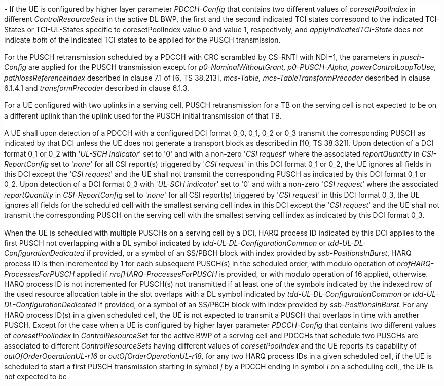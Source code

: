 \- If the UE is configured by higher layer parameter *PDCCH-Config* that
contains two different values of *coresetPoolIndex* in different
*ControlResourceSets* in the active DL BWP, the first and the second
indicated TCI states correspond to the indicated TCI-States or
TCI-UL-States specific to coresetPoolIndex value 0 and value 1,
respectively, and *applyIndicatedTCI-State* does not indicate *both* of
the indicated TCI states to be applied for the PUSCH transmission.

For the PUSCH retransmission scheduled by a PDCCH with CRC scrambled by
CS-RNTI with NDI=1, the parameters in *pusch-Config* are applied for the
PUSCH transmission except for *p0-NominalWithoutGrant, p0-PUSCH-Alpha,
powerControlLoopToUse,* *pathlossReferenceIndex* described in clause 7.1
of \[6, TS 38.213\], *mcs-Table, mcs-TableTransformPrecoder* described
in clause 6.1.4.1 and *transformPrecoder* described in clause 6.1.3.

For a UE configured with two uplinks in a serving cell, PUSCH
retransmission for a TB on the serving cell is not expected to be on a
different uplink than the uplink used for the PUSCH initial transmission
of that TB.

A UE shall upon detection of a PDCCH with a configured DCI format 0_0,
0_1, 0_2 or 0_3 transmit the corresponding PUSCH as indicated by that
DCI unless the UE does not generate a transport block as described in
\[10, TS 38.321\]. Upon detection of a DCI format 0_1 or 0_2 with
\'*UL-SCH indicator*\' set to \'0\' and with a non-zero \'*CSI
request*\' where the associated *reportQuantity* in *CSI-ReportConfig*
set to \'*none*\' for all CSI report(s) triggered by \'*CSI request*\'
in this DCI format 0_1 or 0_2, the UE ignores all fields in this DCI
except the \'*CSI request*\' and the UE shall not transmit the
corresponding PUSCH as indicated by this DCI format 0_1 or 0_2. Upon
detection of a DCI format 0_3 with \'*UL-SCH indicator*\' set to \'0\'
and with a non-zero \'*CSI request*\' where the associated
*reportQuantity* in *CSI-ReportConfig* set to \'*none*\' for all CSI
report(s) triggered by \'*CSI request*\' in this DCI format 0_3, the UE
ignores all fields for the scheduled cell with the smallest serving cell
index in this DCI except the \'*CSI request*\' and the UE shall not
transmit the corresponding PUSCH on the serving cell with the smallest
serving cell index as indicated by this DCI format 0_3.

When the UE is scheduled with multiple PUSCHs on a serving cell by a
DCI, HARQ process ID indicated by this DCI applies to the first PUSCH
not overlapping with a DL symbol indicated by
*tdd-UL-DL-ConfigurationCommon* or *tdd-UL-DL-ConfigurationDedicated* if
provided, or a symbol of an SS/PBCH block with index provided by
*ssb-PositionsInBurst*, HARQ process ID is then incremented by 1 for
each subsequent PUSCH(s) in the scheduled order, with modulo operation
of *nrofHARQ-ProcessesForPUSCH* applied if *nrofHARQ-ProcessesForPUSCH*
is provided, or with modulo operation of 16 applied, otherwise. HARQ
process ID is not incremented for PUSCH(s) not transmitted if at least
one of the symbols indicated by the indexed row of the used resource
allocation table in the slot overlaps with a DL symbol indicated by
*tdd-UL-DL-ConfigurationCommon* or *tdd-UL-DL-ConfigurationDedicated* if
provided, or a symbol of an SS/PBCH block with index provided by
*ssb-PositionsInBurst*. For any HARQ process ID(s) in a given scheduled
cell, the UE is not expected to transmit a PUSCH that overlaps in time
with another PUSCH. Except for the case when a UE is configured by
higher layer parameter *PDCCH-Config* that contains two different values
of *coresetPoolIndex* in *ControlResourceSet* for the active BWP of a
serving cell and PDCCHs that schedule two PUSCHs are associated to
different *ControlResourceSets* having different values of
*coresetPoolIndex* and the UE reports its capability of
*outOfOrderOperationUL-r16* or *outOfOrderOperationUL-r18,* for any two
HARQ process IDs in a given scheduled cell, if the UE is scheduled to
start a first PUSCH transmission starting in symbol *j* by a PDCCH
ending in symbol *i* on a scheduling cell,, the UE is not expected to be